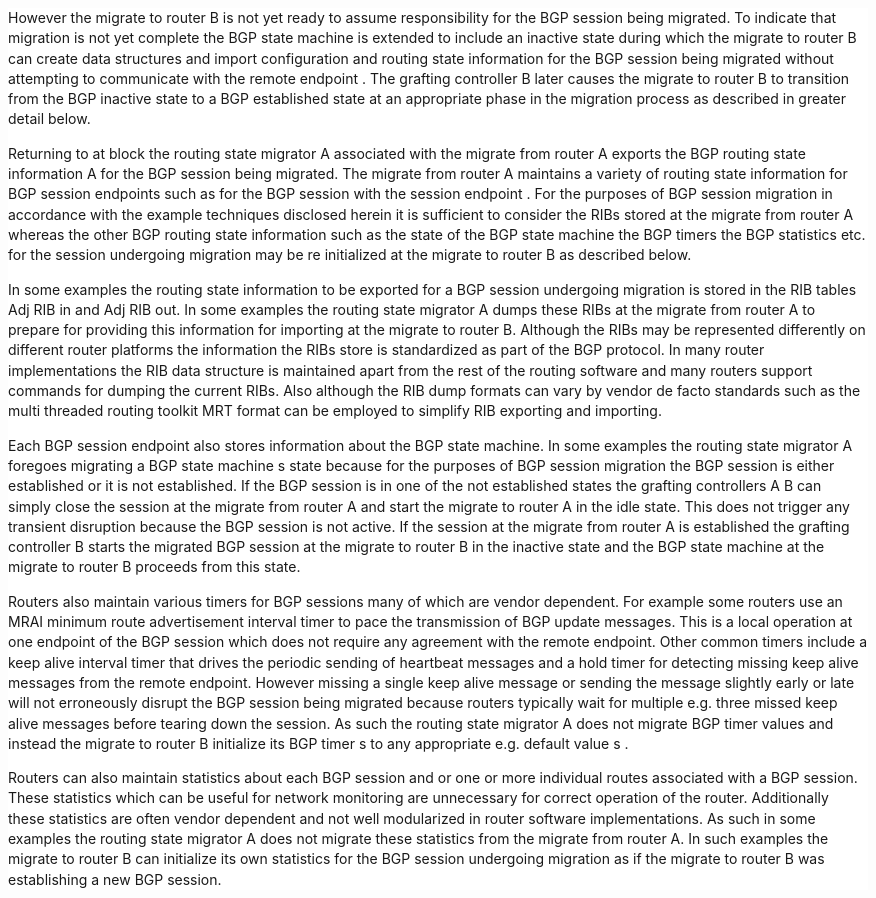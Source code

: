 However the migrate to router B is not yet ready to assume responsibility for the BGP session being migrated. To indicate that migration is not yet complete the BGP state machine is extended to include an inactive state during which the migrate to router B can create data structures and import configuration and routing state information for the BGP session being migrated without attempting to communicate with the remote endpoint . The grafting controller B later causes the migrate to router B to transition from the BGP inactive state to a BGP established state at an appropriate phase in the migration process as described in greater detail below.

Returning to at block the routing state migrator A associated with the migrate from router A exports the BGP routing state information A for the BGP session being migrated. The migrate from router A maintains a variety of routing state information for BGP session endpoints such as for the BGP session with the session endpoint . For the purposes of BGP session migration in accordance with the example techniques disclosed herein it is sufficient to consider the RIBs stored at the migrate from router A whereas the other BGP routing state information such as the state of the BGP state machine the BGP timers the BGP statistics etc. for the session undergoing migration may be re initialized at the migrate to router B as described below.

In some examples the routing state information to be exported for a BGP session undergoing migration is stored in the RIB tables Adj RIB in and Adj RIB out. In some examples the routing state migrator A dumps these RIBs at the migrate from router A to prepare for providing this information for importing at the migrate to router B. Although the RIBs may be represented differently on different router platforms the information the RIBs store is standardized as part of the BGP protocol. In many router implementations the RIB data structure is maintained apart from the rest of the routing software and many routers support commands for dumping the current RIBs. Also although the RIB dump formats can vary by vendor de facto standards such as the multi threaded routing toolkit MRT format can be employed to simplify RIB exporting and importing.

Each BGP session endpoint also stores information about the BGP state machine. In some examples the routing state migrator A foregoes migrating a BGP state machine s state because for the purposes of BGP session migration the BGP session is either established or it is not established. If the BGP session is in one of the not established states the grafting controllers A B can simply close the session at the migrate from router A and start the migrate to router A in the idle state. This does not trigger any transient disruption because the BGP session is not active. If the session at the migrate from router A is established the grafting controller B starts the migrated BGP session at the migrate to router B in the inactive state and the BGP state machine at the migrate to router B proceeds from this state.

Routers also maintain various timers for BGP sessions many of which are vendor dependent. For example some routers use an MRAI minimum route advertisement interval timer to pace the transmission of BGP update messages. This is a local operation at one endpoint of the BGP session which does not require any agreement with the remote endpoint. Other common timers include a keep alive interval timer that drives the periodic sending of heartbeat messages and a hold timer for detecting missing keep alive messages from the remote endpoint. However missing a single keep alive message or sending the message slightly early or late will not erroneously disrupt the BGP session being migrated because routers typically wait for multiple e.g. three missed keep alive messages before tearing down the session. As such the routing state migrator A does not migrate BGP timer values and instead the migrate to router B initialize its BGP timer s to any appropriate e.g. default value s .

Routers can also maintain statistics about each BGP session and or one or more individual routes associated with a BGP session. These statistics which can be useful for network monitoring are unnecessary for correct operation of the router. Additionally these statistics are often vendor dependent and not well modularized in router software implementations. As such in some examples the routing state migrator A does not migrate these statistics from the migrate from router A. In such examples the migrate to router B can initialize its own statistics for the BGP session undergoing migration as if the migrate to router B was establishing a new BGP session.

